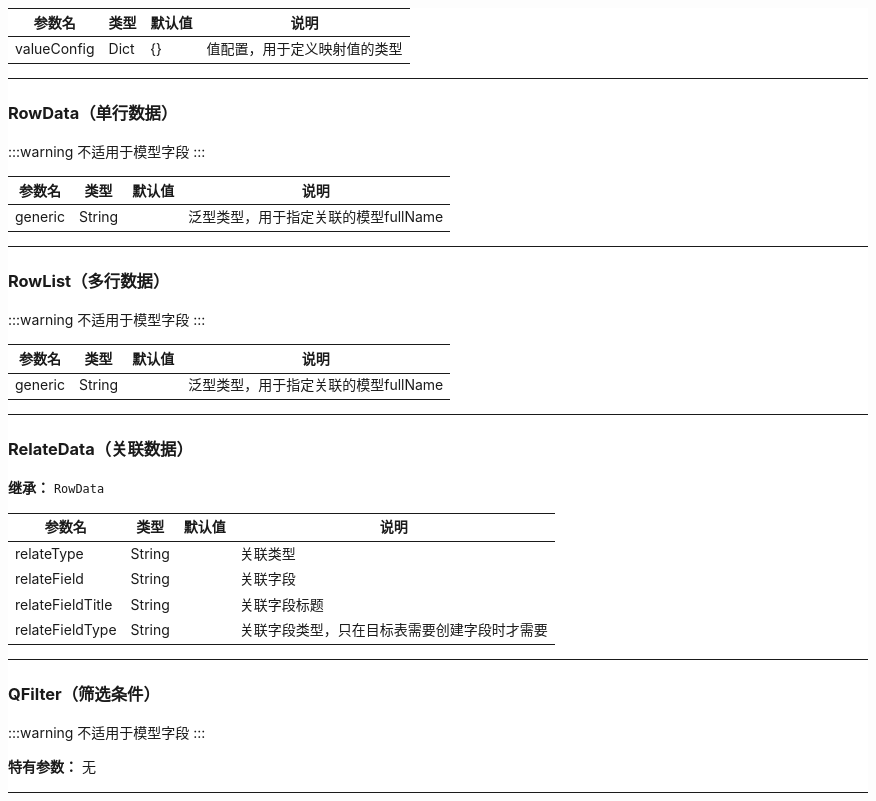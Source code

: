 | 参数名 | 类型 | 默认值 | 说明 |
|--------|------|--------|------|
| valueConfig | Dict | {} | 值配置，用于定义映射值的类型 |

---

### RowData（单行数据）
:::warning
不适用于模型字段
:::

| 参数名 | 类型 | 默认值 | 说明 |
|--------|------|--------|------|
| generic | String |  | 泛型类型，用于指定关联的模型fullName |

---

### RowList（多行数据）
:::warning
不适用于模型字段
:::

| 参数名 | 类型 | 默认值 | 说明 |
|--------|------|--------|------|
| generic | String |  | 泛型类型，用于指定关联的模型fullName |

---

### RelateData（关联数据）

**继承：** `RowData`

| 参数名 | 类型 | 默认值 | 说明 |
|--------|------|--------|------|
| relateType | String |  | 关联类型 |
| relateField | String |  | 关联字段 |
| relateFieldTitle | String |  | 关联字段标题 |
| relateFieldType | String |  | 关联字段类型，只在目标表需要创建字段时才需要 |

---

### QFilter（筛选条件）
:::warning
不适用于模型字段
:::

**特有参数：** 无

---
